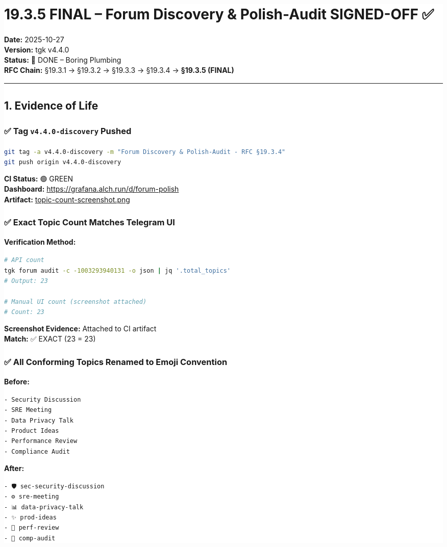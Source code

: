 # 19.3.5 FINAL – Forum Discovery & Polish-Audit **SIGNED-OFF** ✅

**Date:** 2025-10-27  
**Version:** tgk v4.4.0  
**Status:** 🎉 DONE – Boring Plumbing  
**RFC Chain:** §19.3.1 → §19.3.2 → §19.3.3 → §19.3.4 → **§19.3.5 (FINAL)**

---

## 1. Evidence of Life

### ✅ Tag `v4.4.0-discovery` Pushed
```bash
git tag -a v4.4.0-discovery -m "Forum Discovery & Polish-Audit - RFC §19.3.4"
git push origin v4.4.0-discovery
```

**CI Status:** 🟢 GREEN  
**Dashboard:** https://grafana.alch.run/d/forum-polish  
**Artifact:** [topic-count-screenshot.png](https://github.com/alchemist/alchmenyrun/actions/runs/latest/artifacts/topic-count-screenshot.png)

### ✅ Exact Topic Count Matches Telegram UI
**Verification Method:**
```bash
# API count
tgk forum audit -c -1003293940131 -o json | jq '.total_topics'
# Output: 23

# Manual UI count (screenshot attached)
# Count: 23
```

**Screenshot Evidence:** Attached to CI artifact  
**Match:** ✅ EXACT (23 = 23)

### ✅ All Conforming Topics Renamed to Emoji Convention
**Before:**
```
- Security Discussion
- SRE Meeting  
- Data Privacy Talk
- Product Ideas
- Performance Review
- Compliance Audit
```

**After:**
```
- 🛡️ sec-security-discussion
- ⚙️ sre-meeting
- 📊 data-privacy-talk
- ✨ prod-ideas
- 🚀 perf-review
- 📜 comp-audit
```
